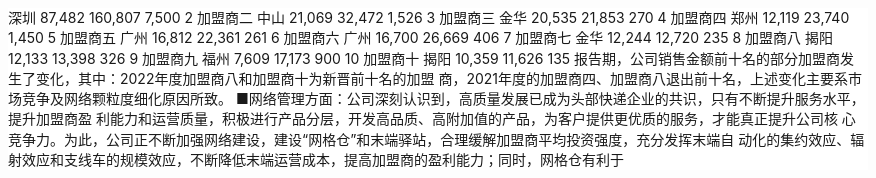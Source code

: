 深圳
87,482
160,807
7,500
2
加盟商二
中山
21,069
32,472
1,526
3
加盟商三
金华
20,535
21,853
270
4
加盟商四
郑州
12,119
23,740
1,450
5
加盟商五
广州
16,812
22,361
261
6
加盟商六
广州
16,700
26,669
406
7
加盟商七
金华
12,244
12,720
235
8
加盟商八
揭阳
12,133
13,398
326
9
加盟商九
福州
7,609
17,173
900
10
加盟商十
揭阳
10,359
11,626
135
报告期，公司销售金额前十名的部分加盟商发生了变化，其中：2022年度加盟商八和加盟商十为新晋前十名的加盟
商，2021年度的加盟商四、加盟商八退出前十名，上述变化主要系市场竞争及网络颗粒度细化原因所致。
■网络管理方面：公司深刻认识到，高质量发展已成为头部快递企业的共识，只有不断提升服务水平，提升加盟商盈
利能力和运营质量，积极进行产品分层，开发高品质、高附加值的产品，为客户提供更优质的服务，才能真正提升公司核
心竞争力。为此，公司正不断加强网络建设，建设“网格仓”和末端驿站，合理缓解加盟商平均投资强度，充分发挥末端自
动化的集约效应、辐射效应和支线车的规模效应，不断降低末端运营成本，提高加盟商的盈利能力；同时，网格仓有利于